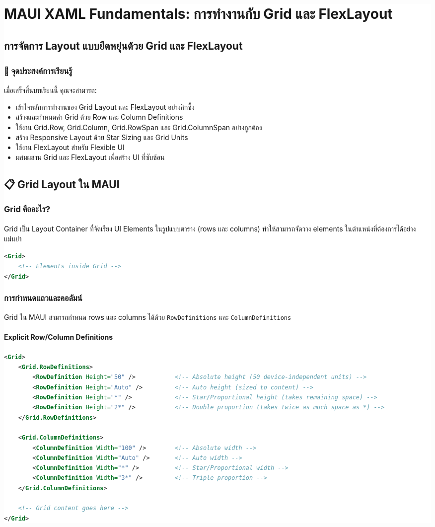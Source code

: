 # MAUI XAML Fundamentals: การทำงานกับ Grid และ FlexLayout
## การจัดการ Layout แบบยืดหยุ่นด้วย Grid และ FlexLayout

### 🎯 จุดประสงค์การเรียนรู้

เมื่อเสร็จสิ้นบทเรียนนี้ คุณจะสามารถ:
- เข้าใจหลักการทำงานของ Grid Layout และ FlexLayout อย่างลึกซึ้ง
- สร้างและกำหนดค่า Grid ด้วย Row และ Column Definitions
- ใช้งาน Grid.Row, Grid.Column, Grid.RowSpan และ Grid.ColumnSpan อย่างถูกต้อง
- สร้าง Responsive Layout ด้วย Star Sizing และ Grid Units
- ใช้งาน FlexLayout สำหรับ Flexible UI
- ผสมผสาน Grid และ FlexLayout เพื่อสร้าง UI ที่ซับซ้อน

## 📋 Grid Layout ใน MAUI

### **Grid คืออะไร?**

Grid เป็น Layout Container ที่จัดเรียง UI Elements ในรูปแบบตาราง (rows และ columns) ทำให้สามารถจัดวาง elements ในตำแหน่งที่ต้องการได้อย่างแม่นยำ

```xml
<Grid>
    <!-- Elements inside Grid -->
</Grid>
```

### **การกำหนดแถวและคอลัมน์**

Grid ใน MAUI สามารถกำหนด rows และ columns ได้ด้วย `RowDefinitions` และ `ColumnDefinitions`

#### **Explicit Row/Column Definitions**

```xml
<Grid>
    <Grid.RowDefinitions>
        <RowDefinition Height="50" />           <!-- Absolute height (50 device-independent units) -->
        <RowDefinition Height="Auto" />         <!-- Auto height (sized to content) -->
        <RowDefinition Height="*" />            <!-- Star/Proportional height (takes remaining space) -->
        <RowDefinition Height="2*" />           <!-- Double proportion (takes twice as much space as *) -->
    </Grid.RowDefinitions>
    
    <Grid.ColumnDefinitions>
        <ColumnDefinition Width="100" />        <!-- Absolute width -->
        <ColumnDefinition Width="Auto" />       <!-- Auto width -->
        <ColumnDefinition Width="*" />          <!-- Star/Proportional width -->
        <ColumnDefinition Width="3*" />         <!-- Triple proportion -->
    </Grid.ColumnDefinitions>
    
    <!-- Grid content goes here -->
</Grid>
```
